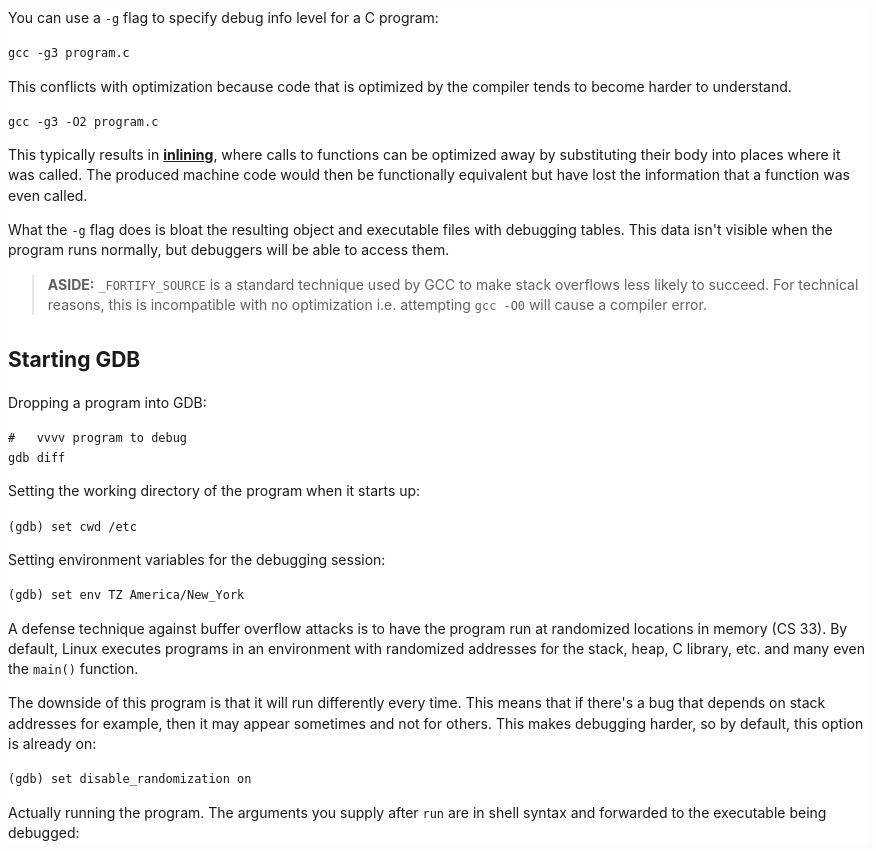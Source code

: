 You can use a `-g` flag to specify debug info level for a C program:

```shell
gcc -g3 program.c
```

This conflicts with optimization because code that is optimized by the compiler tends to become harder to understand.

```shell
gcc -g3 -O2 program.c
```

This typically results in [**inlining**](#inlining), where calls to functions can be optimized away by substituting their body into places where it was called. The produced machine code would then be functionally equivalent but have lost the information that a function was even called.

What the `-g` flag does is bloat the resulting object and executable files with debugging tables. This data isn't visible when the program runs normally, but debuggers will be able to access them.

> **ASIDE:** `_FORTIFY_SOURCE` is a standard technique used by GCC to make stack overflows less likely to succeed. For technical reasons, this is incompatible with no optimization i.e. attempting `gcc -O0` will cause a compiler error.


## Starting GDB


Dropping a program into GDB:

```shell
#   vvvv program to debug
gdb diff
```

Setting the working directory of the program when it starts up:

```console
(gdb) set cwd /etc
```

Setting environment variables for the debugging session:

```console
(gdb) set env TZ America/New_York
```

A defense technique against buffer overflow attacks is to have the program run at randomized locations in memory (CS 33). By default, Linux executes programs in an environment with randomized addresses for the stack, heap, C library, etc. and many even the `main()` function.

The downside of this program is that it will run differently every time. This means that if there's a bug that depends on stack addresses for example, then it may appear sometimes and not for others. This makes debugging harder, so by default, this option is already on:

```console
(gdb) set disable_randomization on
```

Actually running the program. The arguments you supply after `run` are in shell syntax and forwarded to the executable being debugged:
